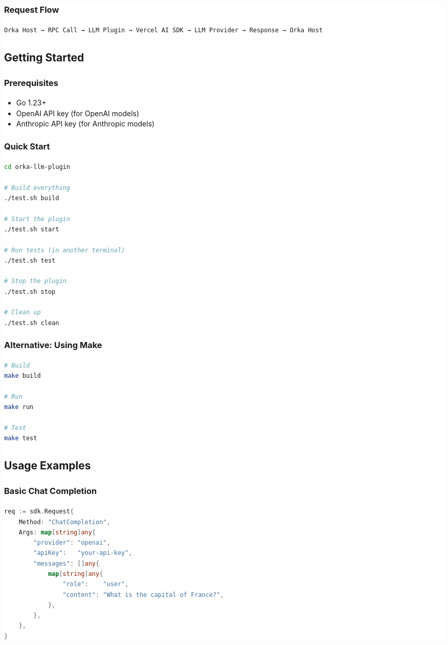 ### Request Flow
```
Orka Host → RPC Call → LLM Plugin → Vercel AI SDK → LLM Provider → Response → Orka Host
```

## Getting Started

### Prerequisites
- Go 1.23+
- OpenAI API key (for OpenAI models)
- Anthropic API key (for Anthropic models)

### Quick Start
```bash
cd orka-llm-plugin

# Build everything
./test.sh build

# Start the plugin
./test.sh start

# Run tests (in another terminal)
./test.sh test

# Stop the plugin
./test.sh stop

# Clean up
./test.sh clean
```

### Alternative: Using Make
```bash
# Build
make build

# Run
make run

# Test
make test
```

## Usage Examples

### Basic Chat Completion
```go
req := sdk.Request{
    Method: "ChatCompletion",
    Args: map[string]any{
        "provider": "openai",
        "apiKey":   "your-api-key",
        "messages": []any{
            map[string]any{
                "role":    "user",
                "content": "What is the capital of France?",
            },
        },
    },
}
```
